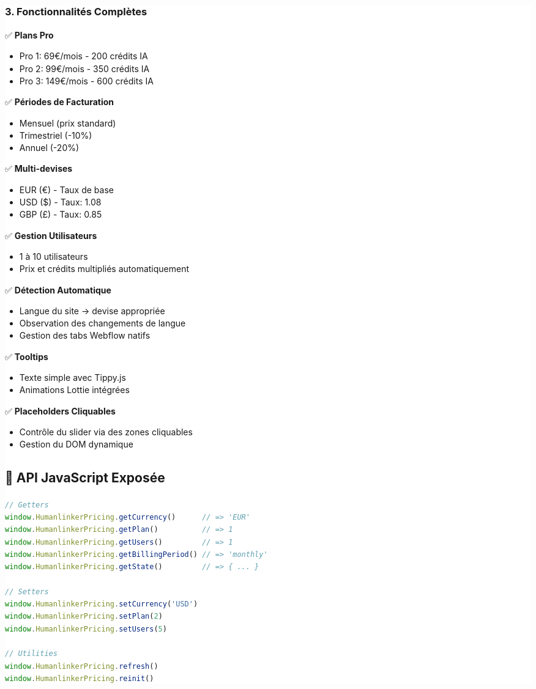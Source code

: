 ### 3. **Fonctionnalités Complètes**

✅ **Plans Pro**
- Pro 1: 69€/mois - 200 crédits IA
- Pro 2: 99€/mois - 350 crédits IA
- Pro 3: 149€/mois - 600 crédits IA

✅ **Périodes de Facturation**
- Mensuel (prix standard)
- Trimestriel (-10%)
- Annuel (-20%)

✅ **Multi-devises**
- EUR (€) - Taux de base
- USD ($) - Taux: 1.08
- GBP (£) - Taux: 0.85

✅ **Gestion Utilisateurs**
- 1 à 10 utilisateurs
- Prix et crédits multipliés automatiquement

✅ **Détection Automatique**
- Langue du site → devise appropriée
- Observation des changements de langue
- Gestion des tabs Webflow natifs

✅ **Tooltips**
- Texte simple avec Tippy.js
- Animations Lottie intégrées

✅ **Placeholders Cliquables**
- Contrôle du slider via des zones cliquables
- Gestion du DOM dynamique

## 🎯 API JavaScript Exposée

```javascript
// Getters
window.HumanlinkerPricing.getCurrency()      // => 'EUR'
window.HumanlinkerPricing.getPlan()          // => 1
window.HumanlinkerPricing.getUsers()         // => 1
window.HumanlinkerPricing.getBillingPeriod() // => 'monthly'
window.HumanlinkerPricing.getState()         // => { ... }

// Setters
window.HumanlinkerPricing.setCurrency('USD')
window.HumanlinkerPricing.setPlan(2)
window.HumanlinkerPricing.setUsers(5)

// Utilities
window.HumanlinkerPricing.refresh()
window.HumanlinkerPricing.reinit()
```
